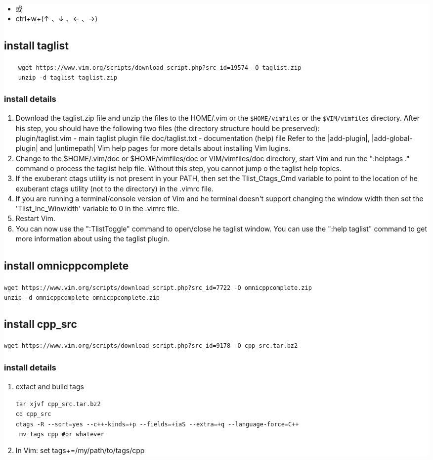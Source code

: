 - 或
- ctrl+w+(↑ 、↓ 、← 、→)

## **install taglist**

```shell
    wget https://www.vim.org/scripts/download_script.php?src_id=19574 -O taglist.zip
    unzip -d taglist taglist.zip
```

### **install details**
1. Download the taglist.zip file and unzip the files to the HOME/.vim or the 
    `$HOME/vimfiles` or the `$VIM/vimfiles` directory. After his step, you should 
    have the following two files (the directory structure hould be preserved):  
   plugin/taglist.vim - main taglist plugin file
   doc/taglist.txt    - documentation (help) file 
   Refer to the |add-plugin|, |add-global-plugin| and |untimepath| Vim 
   help pages for more details about installing Vim lugins. 
1. Change to the $HOME/.vim/doc or $HOME/vimfiles/doc or VIM/vimfiles/doc 
    directory, start Vim and run the ":helptags ." command o process the 
    taglist help file. Without this step, you cannot jump o the taglist help 
    topics. 
1. If the exuberant ctags utility is not present in your PATH, then set the 
    Tlist_Ctags_Cmd variable to point to the location of he exuberant ctags 
    utility (not to the directory) in the .vimrc file. 
1. If you are running a terminal/console version of Vim and he terminal 
    doesn't support changing the window width then set the 
    'Tlist_Inc_Winwidth' variable to 0 in the .vimrc file. 
1. Restart Vim. 
1. You can now use the ":TlistToggle" command to open/close he taglist 
    window. You can use the ":help taglist" command to get more information 
    about using the taglist plugin.

## **install omnicppcomplete**

```shell
wget https://www.vim.org/scripts/download_script.php?src_id=7722 -O omnicppcomplete.zip
unzip -d omnicppcomplete omnicppcomplete.zip
```

## **install cpp_src**

```shell
wget https://www.vim.org/scripts/download_script.php?src_id=9178 -O cpp_src.tar.bz2
```

### install details
1. extact and build tags
   ```shell
   tar xjvf cpp_src.tar.bz2 
   cd cpp_src
   ctags -R --sort=yes --c++-kinds=+p --fields=+iaS --extra=+q --language-force=C++ 
    mv tags cpp #or whatever 
   ```
1. In Vim: 
set tags+=/my/path/to/tags/cpp 
